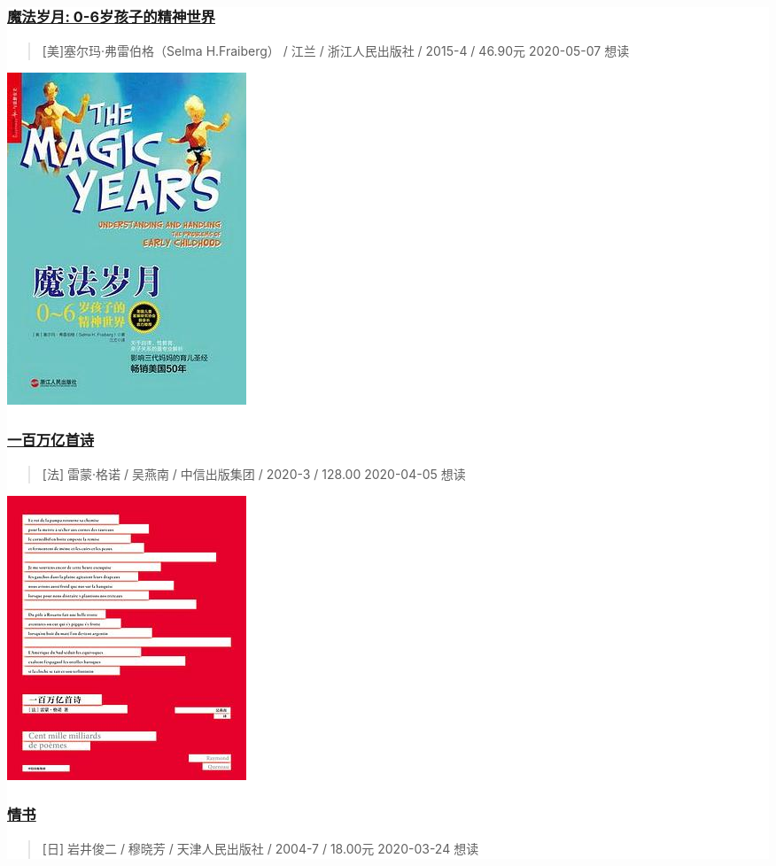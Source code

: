 
### [魔法岁月: 0-6岁孩子的精神世界](https://book.douban.com/subject/26352480/) 
> [美]塞尔玛·弗雷伯格（Selma H.Fraiberg） / 江兰 / 浙江人民出版社 / 2015-4 / 46.90元
> 2020-05-07 想读

![](html_想读\s28717872.jpg)


### [一百万亿首诗](https://book.douban.com/subject/34894704/) 
> [法] 雷蒙·格诺 / 吴燕南 / 中信出版集团 / 2020-3 / 128.00
> 2020-04-05 想读

![](html_想读\s33601154.jpg)


### [情书](https://book.douban.com/subject/1080370/) 
> [日] 岩井俊二 / 穆晓芳 / 天津人民出版社 / 2004-7 / 18.00元
> 2020-03-24 想读
